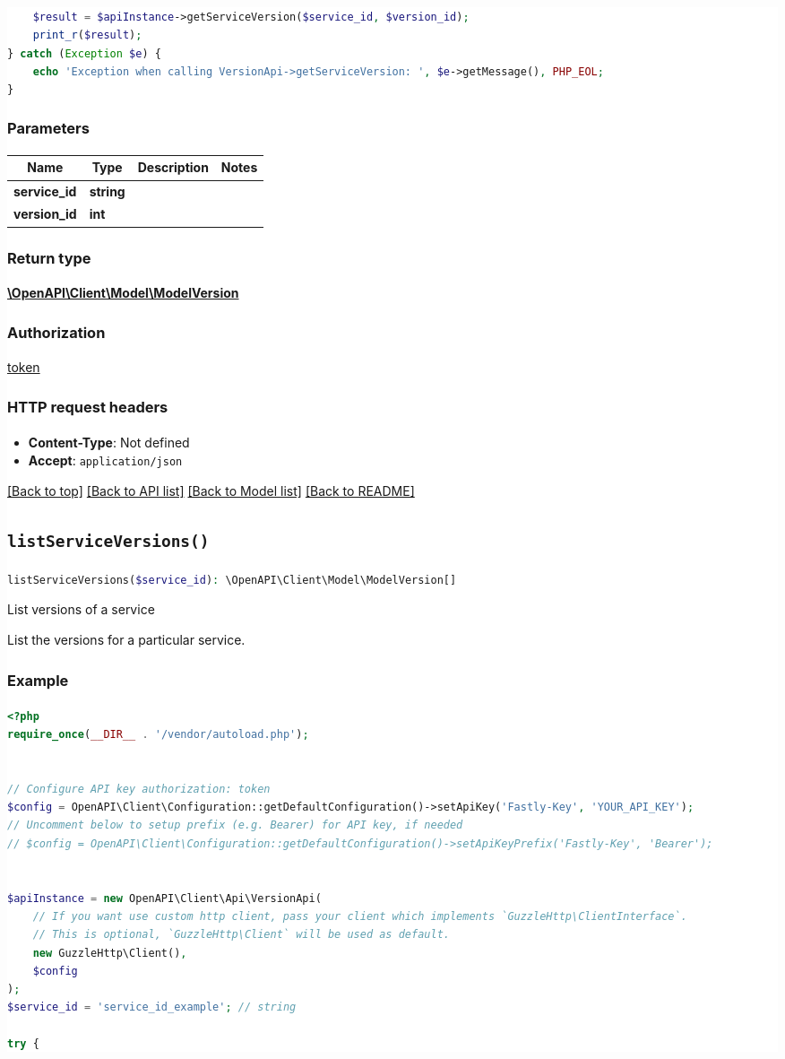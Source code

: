```php
    $result = $apiInstance->getServiceVersion($service_id, $version_id);
    print_r($result);
} catch (Exception $e) {
    echo 'Exception when calling VersionApi->getServiceVersion: ', $e->getMessage(), PHP_EOL;
}
```

### Parameters

Name | Type | Description  | Notes
------------- | ------------- | ------------- | -------------
 **service_id** | **string**|  |
 **version_id** | **int**|  |

### Return type

[**\OpenAPI\Client\Model\ModelVersion**](../Model/ModelVersion.md)

### Authorization

[token](../../README.md#token)

### HTTP request headers

- **Content-Type**: Not defined
- **Accept**: `application/json`

[[Back to top]](#) [[Back to API list]](../../README.md#endpoints)
[[Back to Model list]](../../README.md#models)
[[Back to README]](../../README.md)

## `listServiceVersions()`

```php
listServiceVersions($service_id): \OpenAPI\Client\Model\ModelVersion[]
```

List versions of a service

List the versions for a particular service.

### Example

```php
<?php
require_once(__DIR__ . '/vendor/autoload.php');


// Configure API key authorization: token
$config = OpenAPI\Client\Configuration::getDefaultConfiguration()->setApiKey('Fastly-Key', 'YOUR_API_KEY');
// Uncomment below to setup prefix (e.g. Bearer) for API key, if needed
// $config = OpenAPI\Client\Configuration::getDefaultConfiguration()->setApiKeyPrefix('Fastly-Key', 'Bearer');


$apiInstance = new OpenAPI\Client\Api\VersionApi(
    // If you want use custom http client, pass your client which implements `GuzzleHttp\ClientInterface`.
    // This is optional, `GuzzleHttp\Client` will be used as default.
    new GuzzleHttp\Client(),
    $config
);
$service_id = 'service_id_example'; // string

try {
```